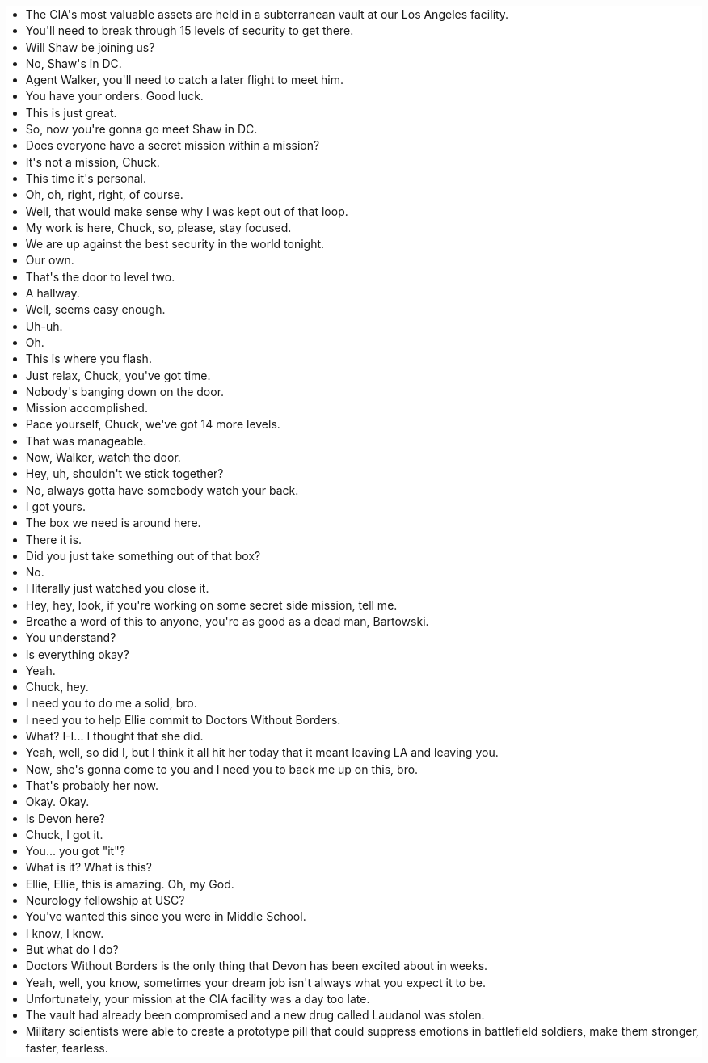 - The CIA's most valuable assets are held in a subterranean vault at our Los Angeles facility.
- You'll need to break through 15 levels of security to get there.
- Will Shaw be joining us?
- No, Shaw's in DC.
- Agent Walker, you'll need to catch a later flight to meet him.
- You have your orders. Good luck.
- This is just great.
- So, now you're gonna go meet Shaw in DC.
- Does everyone have a secret mission within a mission?
- It's not a mission, Chuck.
- This time it's personal.
- Oh, oh, right, right, of course.
- Well, that would make sense why I was kept out of that loop.
- My work is here, Chuck, so, please, stay focused.
- We are up against the best security in the world tonight.
- Our own.
- That's the door to level two.
- A hallway.
- Well, seems easy enough.
- Uh-uh.
- Oh.
- This is where you flash.
- Just relax, Chuck, you've got time.
- Nobody's banging down on the door.
- Mission accomplished.
- Pace yourself, Chuck, we've got 14 more levels.
- That was manageable.
- Now, Walker, watch the door.
- Hey, uh, shouldn't we stick together?
- No, always gotta have somebody watch your back.
- I got yours.
- The box we need is around here.
- There it is.
- Did you just take something out of that box?
- No.
- I literally just watched you close it.
- Hey, hey, look, if you're working on some secret side mission, tell me.
- Breathe a word of this to anyone, you're as good as a dead man, Bartowski.
- You understand?
- Is everything okay?
- Yeah.
- Chuck, hey.
- I need you to do me a solid, bro.
- I need you to help Ellie commit to Doctors Without Borders.
- What? I-I... I thought that she did.
- Yeah, well, so did I, but I think it all hit her today that it meant leaving LA and leaving you.
- Now, she's gonna come to you and I need you to back me up on this, bro.
- That's probably her now.
- Okay. Okay.
- Is Devon here?
- Chuck, I got it.
- You... you got "it"?
- What is it? What is this?
- Ellie, Ellie, this is amazing. Oh, my God.
- Neurology fellowship at USC?
- You've wanted this since you were in Middle School.
- I know, I know.
- But what do I do?
- Doctors Without Borders is the only thing that Devon has been excited about in weeks.
- Yeah, well, you know, sometimes your dream job isn't always what you expect it to be.
- Unfortunately, your mission at the CIA facility was a day too late.
- The vault had already been compromised and a new drug called Laudanol was stolen.
- Military scientists were able to create a prototype pill that could suppress emotions in battlefield soldiers, make them stronger, faster, fearless.